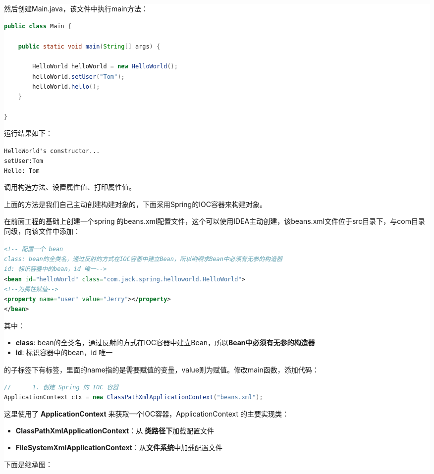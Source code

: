 然后创建Main.java，该文件中执行main方法：

```java
public class Main {
	
	public static void main(String[] args) {
		
		HelloWorld helloWorld = new HelloWorld();
		helloWorld.setUser("Tom");
		helloWorld.hello();
	}
	
}

```

运行结果如下：

```
HelloWorld's constructor...
setUser:Tom
Hello: Tom
```

调用构造方法、设置属性值、打印属性值。

上面的方法是我们自己主动创建构建对象的，下面采用Spring的IOC容器来构建对象。

在前面工程的基础上创建一个spring 的beans.xml配置文件，这个可以使用IDEA主动创建，该beans.xml文件位于src目录下，与com目录同级，向该文件中添加：

```xml
<!-- 配置一个 bean
class: bean的全类名，通过反射的方式在IOC容器中建立Bean，所以哟啊求Bean中必须有无参的构造器
id: 标识容器中的bean，id 唯一-->
<bean id="helloWorld" class="com.jack.spring.helloworld.HelloWorld">
<!--为属性赋值-->
<property name="user" value="Jerry"></property>
</bean>
```

其中：

* **class**: bean的全类名，通过反射的方式在IOC容器中建立Bean，所以**Bean中必须有无参的构造器**
* **id**: 标识容器中的bean，id 唯一

<bean>的子标签下有<property>标签，里面的name指的是需要赋值的变量，value则为赋值。修改main函数，添加代码：

```java
//		1. 创建 Spring 的 IOC 容器
ApplicationContext ctx = new ClassPathXmlApplicationContext("beans.xml");
```

这里使用了 **ApplicationContext** 来获取一个IOC容器，ApplicationContext 的主要实现类：

* **ClassPathXmlApplicationContext**：从 **类路径下**加载配置文件

* **FileSystemXmlApplicationContext**：从**文件系统**中加载配置文件

下面是继承图：
